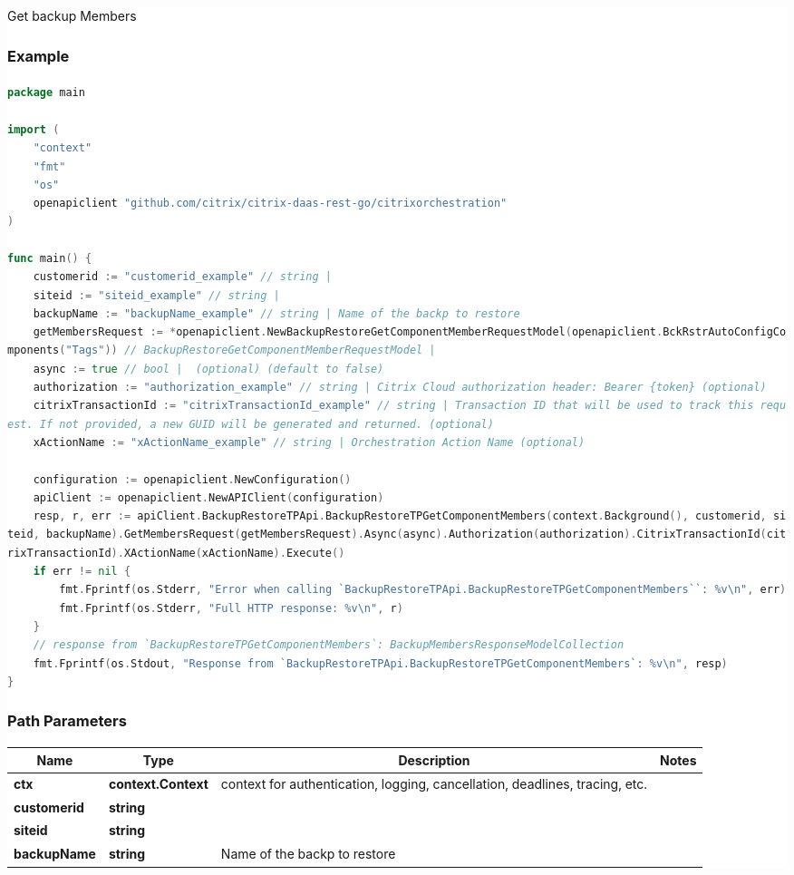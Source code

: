 Get backup Members



### Example

```go
package main

import (
    "context"
    "fmt"
    "os"
    openapiclient "github.com/citrix/citrix-daas-rest-go/citrixorchestration"
)

func main() {
    customerid := "customerid_example" // string | 
    siteid := "siteid_example" // string | 
    backupName := "backupName_example" // string | Name of the backp to restore
    getMembersRequest := *openapiclient.NewBackupRestoreGetComponentMemberRequestModel(openapiclient.BckRstrAutoConfigComponents("Tags")) // BackupRestoreGetComponentMemberRequestModel | 
    async := true // bool |  (optional) (default to false)
    authorization := "authorization_example" // string | Citrix Cloud authorization header: Bearer {token} (optional)
    citrixTransactionId := "citrixTransactionId_example" // string | Transaction ID that will be used to track this request. If not provided, a new GUID will be generated and returned. (optional)
    xActionName := "xActionName_example" // string | Orchestration Action Name (optional)

    configuration := openapiclient.NewConfiguration()
    apiClient := openapiclient.NewAPIClient(configuration)
    resp, r, err := apiClient.BackupRestoreTPApi.BackupRestoreTPGetComponentMembers(context.Background(), customerid, siteid, backupName).GetMembersRequest(getMembersRequest).Async(async).Authorization(authorization).CitrixTransactionId(citrixTransactionId).XActionName(xActionName).Execute()
    if err != nil {
        fmt.Fprintf(os.Stderr, "Error when calling `BackupRestoreTPApi.BackupRestoreTPGetComponentMembers``: %v\n", err)
        fmt.Fprintf(os.Stderr, "Full HTTP response: %v\n", r)
    }
    // response from `BackupRestoreTPGetComponentMembers`: BackupMembersResponseModelCollection
    fmt.Fprintf(os.Stdout, "Response from `BackupRestoreTPApi.BackupRestoreTPGetComponentMembers`: %v\n", resp)
}
```

### Path Parameters


Name | Type | Description  | Notes
------------- | ------------- | ------------- | -------------
**ctx** | **context.Context** | context for authentication, logging, cancellation, deadlines, tracing, etc.
**customerid** | **string** |  | 
**siteid** | **string** |  | 
**backupName** | **string** | Name of the backp to restore | 
